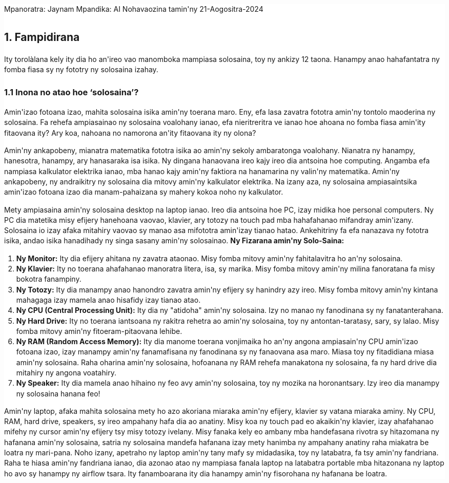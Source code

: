 Mpanoratra: Jaynam Mpandika: AI Nohavaozina tamin'ny 21-Aogositra-2024
## 1. Fampidirana

Ity torolàlana kely ity dia ho an'ireo vao manomboka mampiasa solosaina, toy ny ankizy 12 taona. Hanampy anao hahafantatra ny fomba fiasa sy ny fototry ny solosaina izahay.

### 1.1 Inona no atao hoe ‘solosaina’?

Amin'izao fotoana izao, mahita solosaina isika amin'ny toerana maro. Eny, efa lasa zavatra fototra amin'ny tontolo maoderina ny solosaina. Fa rehefa ampiasainao ny solosaina voalohany ianao, efa nieritreritra ve ianao hoe ahoana no fomba fiasa amin'ity fitaovana ity? Ary koa, nahoana no namorona an'ity fitaovana ity ny olona?

Amin'ny ankapobeny, mianatra matematika fototra isika ao amin'ny sekoly ambaratonga voalohany. Nianatra ny hanampy, hanesotra, hanampy, ary hanasaraka isa isika. Ny dingana hanaovana ireo kajy ireo dia antsoina hoe computing. Angamba efa nampiasa kalkulator elektrika ianao, mba hanao kajy amin'ny faktiora na hanamarina ny valin'ny matematika. Amin'ny ankapobeny, ny andraikitry ny solosaina dia mitovy amin'ny kalkulator elektrika. Na izany aza, ny solosaina ampiasaintsika amin'izao fotoana izao dia manam-pahaizana sy mahery kokoa noho ny kalkulator.

Mety ampiasaina amin'ny solosaina desktop na laptop ianao. Ireo dia antsoina hoe PC, izay midika hoe personal computers. Ny PC dia matetika misy efijery hanehoana vaovao, klavier, ary totozy na touch pad mba hahafahanao mifandray amin'izany. Solosaina io izay afaka mitahiry vaovao sy manao asa mifototra amin'izay tianao hatao. Ankehitriny fa efa nanazava ny fototra isika, andao isika hanadihady ny singa sasany amin'ny solosainao.
**Ny Fizarana amin'ny Solo-Saina:**

1. **Ny Monitor:** Ity dia efijery ahitana ny zavatra ataonao. Misy fomba mitovy amin'ny fahitalavitra ho an'ny solosaina.
2. **Ny Klavier:** Ity no toerana ahafahanao manoratra litera, isa, sy marika. Misy fomba mitovy amin'ny milina fanoratana fa misy bokotra fanampiny.
3. **Ny Totozy:** Ity dia manampy anao hanondro zavatra amin'ny efijery sy hanindry azy ireo. Misy fomba mitovy amin'ny kintana mahagaga izay mamela anao hisafidy izay tianao atao.
4. **Ny CPU (Central Processing Unit):** Ity dia ny "atidoha" amin'ny solosaina. Izy no manao ny fanodinana sy ny fanatanterahana.
5. **Ny Hard Drive:** Ity no toerana iantsoana ny rakitra rehetra ao amin'ny solosaina, toy ny antontan-taratasy, sary, sy lalao. Misy fomba mitovy amin'ny fitoeram-pitaovana lehibe.
6. **Ny RAM (Random Access Memory):** Ity dia manome toerana vonjimaika ho an'ny angona ampiasain'ny CPU amin'izao fotoana izao, izay manampy amin'ny fanamafisana ny fanodinana sy ny fanaovana asa maro. Miasa toy ny fitadidiana miasa amin'ny solosaina. Raha oharina amin'ny solosaina, hofoanana ny RAM rehefa manakatona ny solosaina, fa ny hard drive dia mitahiry ny angona voatahiry.
7. **Ny Speaker:** Ity dia mamela anao hihaino ny feo avy amin'ny solosaina, toy ny mozika na horonantsary. Izy ireo dia manampy ny solosaina hanana feo!

Amin'ny laptop, afaka mahita solosaina mety ho azo akoriana miaraka amin'ny efijery, klavier sy vatana miaraka aminy. Ny CPU, RAM, hard drive, speakers, sy ireo ampahany hafa dia ao anatiny. Misy koa ny touch pad eo akaikin'ny klavier, izay ahafahanao mifehy ny cursor amin'ny efijery tsy misy totozy ivelany. Misy fanaka kely eo ambany mba handefasana rivotra sy hitazomana ny hafanana amin'ny solosaina, satria ny solosaina mandefa hafanana izay mety hanimba ny ampahany anatiny raha miakatra be loatra ny mari-pana. Noho izany, apetraho ny laptop amin'ny tany mafy sy midadasika, toy ny latabatra, fa tsy amin'ny fandriana. Raha te hiasa amin'ny fandriana ianao, dia azonao atao ny mampiasa fanala laptop na latabatra portable mba hitazonana ny laptop ho avo sy hanampy ny airflow tsara. Ity fanamboarana ity dia hanampy amin'ny fisorohana ny hafanana be loatra.
